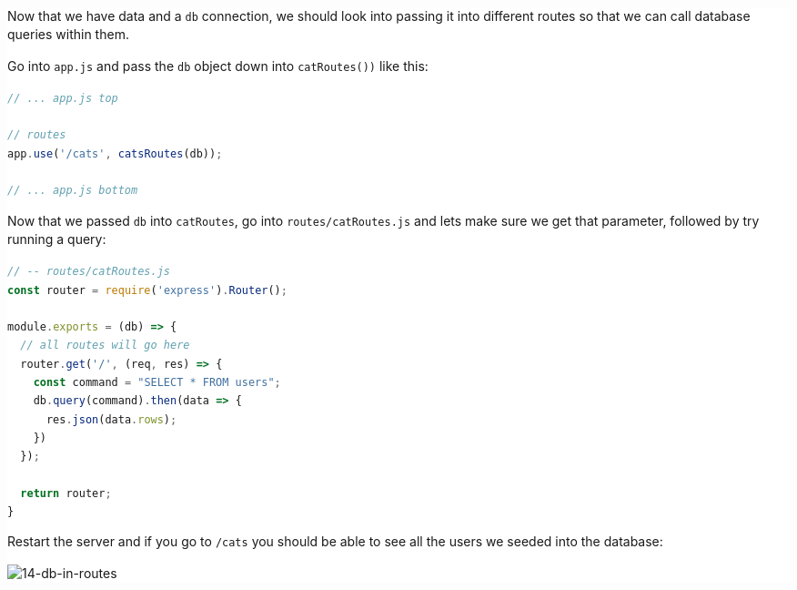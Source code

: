 Now that we have data and a `db` connection, we should look into passing it into different
routes so that we can call database queries within them.

Go into `app.js` and pass the `db` object down into `catRoutes())` like this:

```js
// ... app.js top

// routes
app.use('/cats', catsRoutes(db));

// ... app.js bottom
```

Now that we passed `db` into  `catRoutes`, go into `routes/catRoutes.js` and lets make sure we get that parameter, followed by try running a query: 

```js
// -- routes/catRoutes.js
const router = require('express').Router();

module.exports = (db) => {
  // all routes will go here 
  router.get('/', (req, res) => {
    const command = "SELECT * FROM users";
    db.query(command).then(data => {
      res.json(data.rows);
    })
  });

  return router;
}
```

Restart the server and if you go to `/cats` you should be able to see all the users we seeded into the database:

![14-db-in-routes](https://raw.githubusercontent.com/cpt-waffle/lhl-lectures/master/w10d04-Final-Project-Kickoff/manual-setup-nodejs/screenshots/14-db-in-routes.gif)